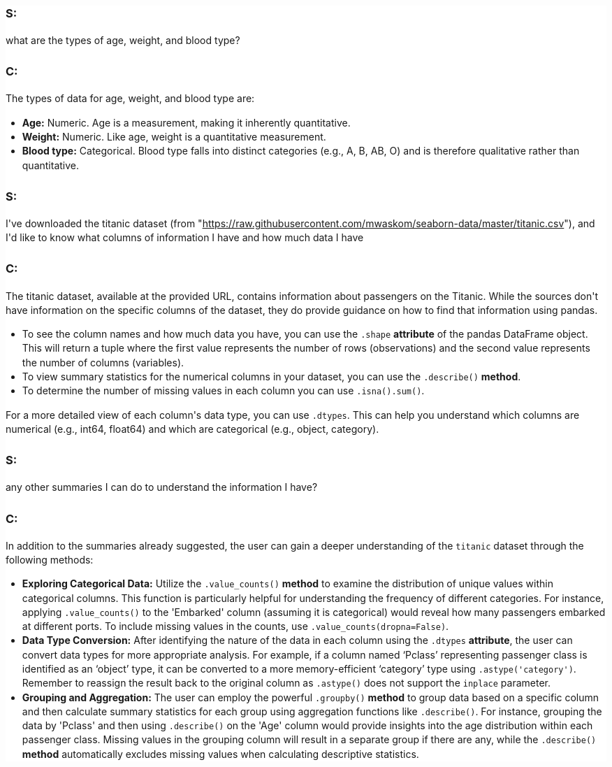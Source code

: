 
### S:

what are the types of age, weight, and blood type?

### C:

The types of data for age, weight, and blood type are:

*   **Age:** Numeric. Age is a measurement, making it inherently quantitative.
*   **Weight:** Numeric. Like age, weight is a quantitative measurement.
*   **Blood type:** Categorical. Blood type falls into distinct categories (e.g., A, B, AB, O) and is therefore qualitative rather than quantitative.

### S:

I've downloaded the titanic dataset (from "https://raw.githubusercontent.com/mwaskom/seaborn-data/master/titanic.csv"), and I'd like to know what columns of information I have and how much data I have

### C: 

The titanic dataset, available at the provided URL, contains information about passengers on the Titanic. While the sources don't have information on the specific columns of the dataset, they do provide guidance on how to find that information using pandas.

*   To see the column names and how much data you have, you can use the `.shape` **attribute** of the pandas DataFrame object. This will return a tuple where the first value represents the number of rows (observations) and the second value represents the number of columns (variables).
*   To view summary statistics for the numerical columns in your dataset, you can use the `.describe()` **method**.
*   To determine the number of missing values in each column you can use `.isna().sum()`.

For a more detailed view of each column's data type, you can use `.dtypes`. This can help you understand which columns are numerical (e.g., int64, float64) and which are categorical (e.g., object, category).


### S:

any other summaries I can do to understand the information I have?

### C:

In addition to the summaries already suggested, the user can gain a deeper understanding of the `titanic` dataset through the following methods:

*   **Exploring Categorical Data:** Utilize the `.value_counts()` **method** to examine the distribution of unique values within categorical columns. This function is particularly helpful for understanding the frequency of different categories. For instance, applying `.value_counts()` to the 'Embarked' column (assuming it is categorical) would reveal how many passengers embarked at different ports. To include missing values in the counts, use  `.value_counts(dropna=False)`.
*   **Data Type Conversion:** After identifying the nature of the data in each column using the `.dtypes` **attribute**, the user can convert data types for more appropriate analysis. For example, if a column named ‘Pclass’ representing passenger class is identified as an ‘object’ type, it can be converted to a more memory-efficient ‘category’ type using  `.astype('category')`. Remember to reassign the result back to the original column as `.astype()` does not support the  `inplace` parameter. 
*   **Grouping and Aggregation:**  The user can employ the powerful `.groupby()` **method** to group data based on a specific column and then calculate summary statistics for each group using aggregation functions like `.describe()`. For instance, grouping the data by 'Pclass' and then using `.describe()` on the 'Age' column would provide insights into the age distribution within each passenger class. Missing values in the grouping column will result in a separate group if there are any, while the  `.describe()` **method**  automatically excludes missing values when calculating descriptive statistics.
